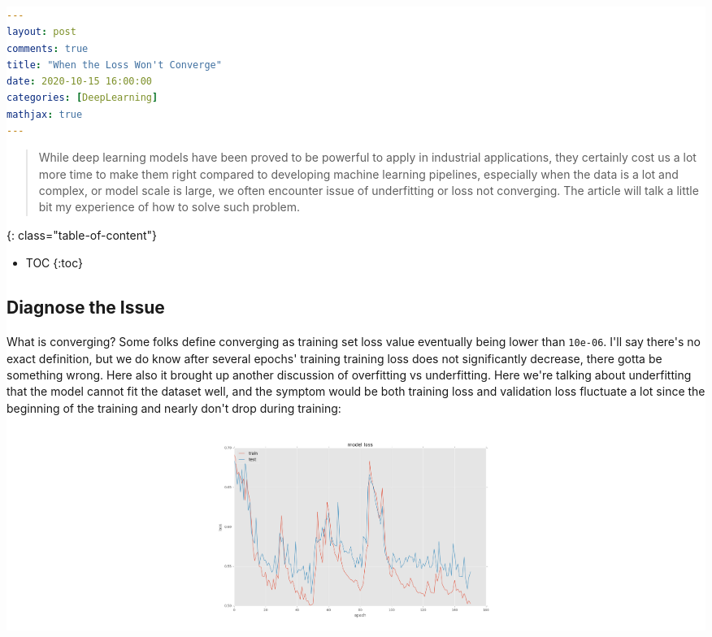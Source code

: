 ```yaml
---
layout: post
comments: true
title: "When the Loss Won't Converge"
date: 2020-10-15 16:00:00
categories: [DeepLearning]
mathjax: true
---
```


> While deep learning models have been proved to be powerful to apply in industrial applications, they certainly cost us a lot more time to make them right compared to developing machine learning pipelines, especially when the data is a lot and complex, or model scale is large, we often encounter issue of underfitting or loss not converging. The article will talk a little bit my experience of how to solve such problem.


{: class="table-of-content"}
* TOC
{:toc}

## Diagnose the Issue

What is converging? Some folks define converging as training set loss value eventually being lower than ```10e-06```. I'll say there's no exact definition, but we do know after several epochs' training training loss does not significantly decrease, there gotta be something wrong. Here also it brought up another discussion of overfitting vs underfitting. Here we're talking about underfitting that the model cannot fit the dataset well, and the symptom would be both training loss and validation loss fluctuate a lot since the beginning of the training and nearly don't drop during training:

<div style="text-align: center"><img src="../images/underfitting.png" width="400px" /></div>
